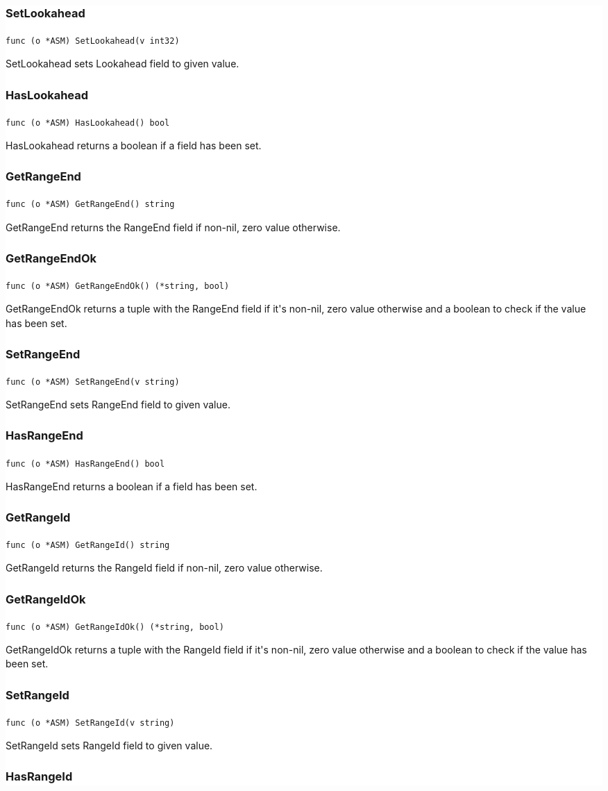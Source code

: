 ### SetLookahead

`func (o *ASM) SetLookahead(v int32)`

SetLookahead sets Lookahead field to given value.

### HasLookahead

`func (o *ASM) HasLookahead() bool`

HasLookahead returns a boolean if a field has been set.

### GetRangeEnd

`func (o *ASM) GetRangeEnd() string`

GetRangeEnd returns the RangeEnd field if non-nil, zero value otherwise.

### GetRangeEndOk

`func (o *ASM) GetRangeEndOk() (*string, bool)`

GetRangeEndOk returns a tuple with the RangeEnd field if it's non-nil, zero value otherwise
and a boolean to check if the value has been set.

### SetRangeEnd

`func (o *ASM) SetRangeEnd(v string)`

SetRangeEnd sets RangeEnd field to given value.

### HasRangeEnd

`func (o *ASM) HasRangeEnd() bool`

HasRangeEnd returns a boolean if a field has been set.

### GetRangeId

`func (o *ASM) GetRangeId() string`

GetRangeId returns the RangeId field if non-nil, zero value otherwise.

### GetRangeIdOk

`func (o *ASM) GetRangeIdOk() (*string, bool)`

GetRangeIdOk returns a tuple with the RangeId field if it's non-nil, zero value otherwise
and a boolean to check if the value has been set.

### SetRangeId

`func (o *ASM) SetRangeId(v string)`

SetRangeId sets RangeId field to given value.

### HasRangeId
